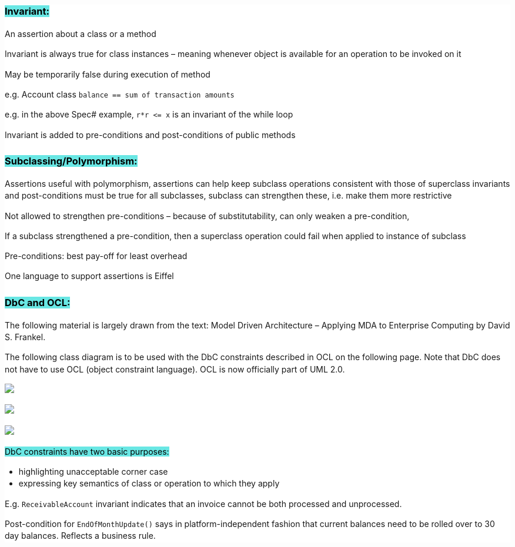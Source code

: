 ### <mark style="background: #69E7E4;">Invariant:</mark>

An assertion about a class or a method

Invariant is always true for class instances – meaning whenever object is available for an operation to be invoked on it

May be temporarily false during execution of method

e.g. Account class ``balance == sum of transaction amounts``

e.g. in the above Spec# example, ``r*r <= x`` is an invariant of the while loop

Invariant is added to pre-conditions and post-conditions of public methods

### <mark style="background: #69E7E4;">Subclassing/Polymorphism:</mark>

Assertions useful with polymorphism, assertions can help keep subclass operations consistent with those of superclass invariants and post-conditions must be true for all subclasses, subclass can strengthen these, i.e. make them more restrictive

Not allowed to strengthen pre-conditions – because of substitutability, can only weaken a pre-condition,

If a subclass strengthened a pre-condition, then a superclass operation could fail when applied to instance of subclass

Pre-conditions: best pay-off for least overhead

One language to support assertions is Eiffel

### <mark style="background: #69E7E4;">DbC and OCL:</mark>

The following material is largely drawn from the text: Model Driven Architecture – Applying MDA to Enterprise Computing by David S. Frankel.

The following class diagram is to be used with the DbC constraints described in OCL on the following page. Note that DbC does not have to use OCL (object constraint language). OCL is now officially part of UML 2.0.

![](https://i.imgur.com/mn79eeA.png)

![](https://i.imgur.com/URyXm4f.png)

![](https://i.imgur.com/OsXTT6t.png)

<mark style="background: #69E7E4;">DbC constraints have two basic purposes:</mark>
- highlighting unacceptable corner case
- expressing key semantics of class or operation to which they apply

E.g. ``ReceivableAccount`` invariant indicates that an invoice cannot be both processed and
unprocessed.

Post-condition for ``EndOfMonthUpdate()`` says in platform-independent fashion that current balances need to be rolled over to 30 day balances. Reflects a business rule.
